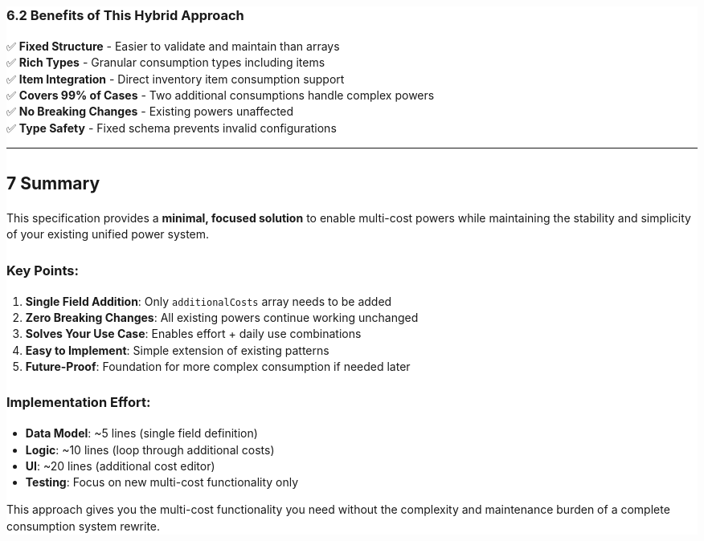 ### 6.2 Benefits of This Hybrid Approach

✅ **Fixed Structure** - Easier to validate and maintain than arrays  
✅ **Rich Types** - Granular consumption types including items  
✅ **Item Integration** - Direct inventory item consumption support  
✅ **Covers 99% of Cases** - Two additional consumptions handle complex powers  
✅ **No Breaking Changes** - Existing powers unaffected  
✅ **Type Safety** - Fixed schema prevents invalid configurations

---

## 7 Summary

This specification provides a **minimal, focused solution** to enable multi-cost powers while maintaining the stability and simplicity of your existing unified power system.

### Key Points:

1. **Single Field Addition**: Only `additionalCosts` array needs to be added
2. **Zero Breaking Changes**: All existing powers continue working unchanged  
3. **Solves Your Use Case**: Enables effort + daily use combinations
4. **Easy to Implement**: Simple extension of existing patterns
5. **Future-Proof**: Foundation for more complex consumption if needed later

### Implementation Effort:
- **Data Model**: ~5 lines (single field definition)
- **Logic**: ~10 lines (loop through additional costs)  
- **UI**: ~20 lines (additional cost editor)
- **Testing**: Focus on new multi-cost functionality only

This approach gives you the multi-cost functionality you need without the complexity and maintenance burden of a complete consumption system rewrite.